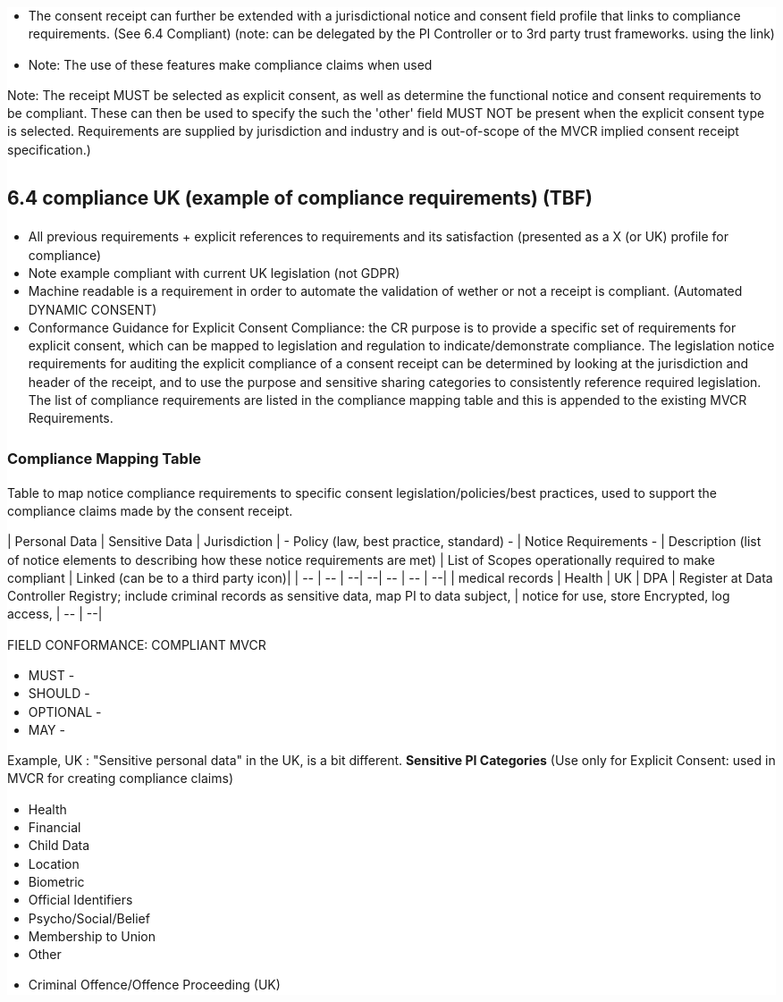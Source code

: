 * The consent receipt can further be extended with a jurisdictional notice and consent field profile that links to compliance requirements. (See 6.4  Compliant)  (note: can be delegated by the PI Controller or to 3rd party trust frameworks. using the link)

* Note: The use of these features make compliance claims when used

Note:  The receipt MUST be selected as explicit consent, as well as determine the functional notice and consent requirements to be compliant.  These can then be used to specify the such the 'other' field MUST NOT be present when the explicit consent type is selected.  Requirements are supplied by jurisdiction and industry and is out-of-scope of the MVCR  implied consent receipt specification.)

## 6.4  compliance UK (example of compliance requirements) (TBF)

* All previous requirements + explicit references to requirements and its satisfaction (presented as a X (or UK) profile for compliance)
* Note example compliant with current UK legislation (not GDPR)
* Machine readable is a requirement in order to automate the validation of wether or not a receipt is compliant. (Automated DYNAMIC CONSENT)
* Conformance Guidance for Explicit Consent Compliance:
the CR purpose is to provide a specific set of requirements for explicit consent, which can be mapped to legislation and regulation  to indicate/demonstrate compliance. The legislation notice requirements for auditing the explicit compliance of a consent receipt can be determined by looking at the jurisdiction and header of the receipt, and to use the purpose and sensitive sharing categories to consistently reference required legislation.
The list of compliance requirements are listed in the compliance mapping table and this is appended to the existing MVCR Requirements.

### Compliance Mapping Table
Table to  map notice compliance requirements to specific consent legislation/policies/best practices, used to support the compliance claims made by the consent receipt.

|  Personal Data |  Sensitive Data |  Jurisdiction | - Policy (law, best practice, standard) - | Notice Requirements - | Description (list of notice elements  to describing how these notice requirements are met) | List of Scopes operationally required to make compliant | Linked (can be to a third party icon)|
| -- | -- | --| --|  -- | -- | --|
| medical records | Health | UK | DPA | Register at Data Controller Registry; include criminal records as sensitive data, map PI to data subject,   | notice for use, store Encrypted, log access,   | -- | --|


FIELD CONFORMANCE: COMPLIANT MVCR
- MUST -
- SHOULD -
- OPTIONAL -
- MAY -

Example,  UK :  "Sensitive personal data" in the UK, is a bit different.
**Sensitive PI Categories**
   (Use only for Explicit Consent: used in MVCR for creating compliance claims)
 * Health
 * Financial
 * Child Data
 * Location
 * Biometric
 * Official Identifiers
 * Psycho/Social/Belief
 * Membership to Union
 * Other
 - Criminal Offence/Offence Proceeding (UK)

